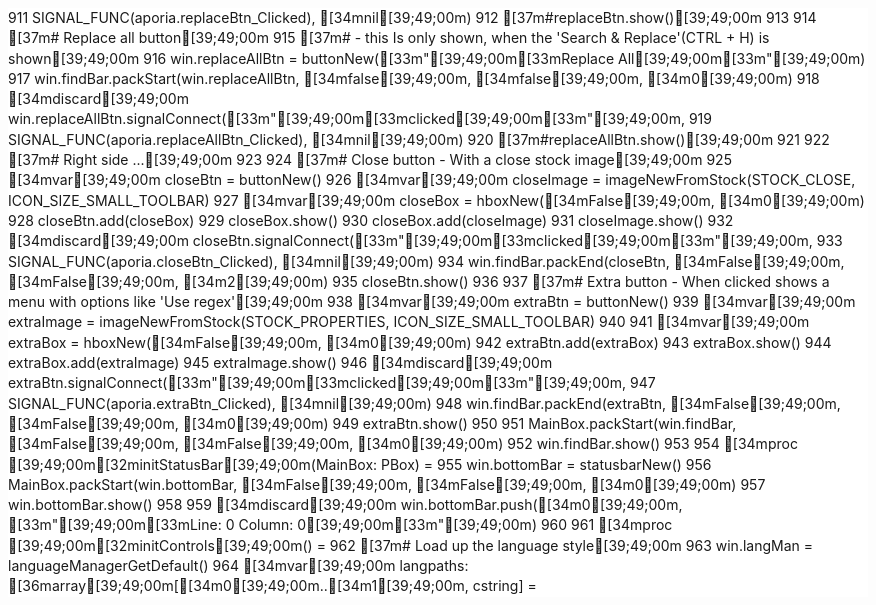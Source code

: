    911	             SIGNAL_FUNC(aporia.replaceBtn_Clicked), [34mnil[39;49;00m)
   912	  [37m#replaceBtn.show()[39;49;00m
   913
   914	  [37m# Replace all button[39;49;00m
   915	  [37m# - this Is only shown, when the 'Search & Replace'(CTRL + H) is shown[39;49;00m
   916	  win.replaceAllBtn = buttonNew([33m"[39;49;00m[33mReplace All[39;49;00m[33m"[39;49;00m)
   917	  win.findBar.packStart(win.replaceAllBtn, [34mfalse[39;49;00m, [34mfalse[39;49;00m, [34m0[39;49;00m)
   918	  [34mdiscard[39;49;00m win.replaceAllBtn.signalConnect([33m"[39;49;00m[33mclicked[39;49;00m[33m"[39;49;00m,
   919	             SIGNAL_FUNC(aporia.replaceAllBtn_Clicked), [34mnil[39;49;00m)
   920	  [37m#replaceAllBtn.show()[39;49;00m
   921
   922	  [37m# Right side ...[39;49;00m
   923
   924	  [37m# Close button - With a close stock image[39;49;00m
   925	  [34mvar[39;49;00m closeBtn = buttonNew()
   926	  [34mvar[39;49;00m closeImage = imageNewFromStock(STOCK_CLOSE, ICON_SIZE_SMALL_TOOLBAR)
   927	  [34mvar[39;49;00m closeBox = hboxNew([34mFalse[39;49;00m, [34m0[39;49;00m)
   928	  closeBtn.add(closeBox)
   929	  closeBox.show()
   930	  closeBox.add(closeImage)
   931	  closeImage.show()
   932	  [34mdiscard[39;49;00m closeBtn.signalConnect([33m"[39;49;00m[33mclicked[39;49;00m[33m"[39;49;00m,
   933	             SIGNAL_FUNC(aporia.closeBtn_Clicked), [34mnil[39;49;00m)
   934	  win.findBar.packEnd(closeBtn, [34mFalse[39;49;00m, [34mFalse[39;49;00m, [34m2[39;49;00m)
   935	  closeBtn.show()
   936
   937	  [37m# Extra button - When clicked shows a menu with options like 'Use regex'[39;49;00m
   938	  [34mvar[39;49;00m extraBtn = buttonNew()
   939	  [34mvar[39;49;00m extraImage = imageNewFromStock(STOCK_PROPERTIES, ICON_SIZE_SMALL_TOOLBAR)
   940
   941	  [34mvar[39;49;00m extraBox = hboxNew([34mFalse[39;49;00m, [34m0[39;49;00m)
   942	  extraBtn.add(extraBox)
   943	  extraBox.show()
   944	  extraBox.add(extraImage)
   945	  extraImage.show()
   946	  [34mdiscard[39;49;00m extraBtn.signalConnect([33m"[39;49;00m[33mclicked[39;49;00m[33m"[39;49;00m,
   947	             SIGNAL_FUNC(aporia.extraBtn_Clicked), [34mnil[39;49;00m)
   948	  win.findBar.packEnd(extraBtn, [34mFalse[39;49;00m, [34mFalse[39;49;00m, [34m0[39;49;00m)
   949	  extraBtn.show()
   950
   951	  MainBox.packStart(win.findBar, [34mFalse[39;49;00m, [34mFalse[39;49;00m, [34m0[39;49;00m)
   952	  win.findBar.show()
   953
   954	[34mproc [39;49;00m[32minitStatusBar[39;49;00m(MainBox: PBox) =
   955	  win.bottomBar = statusbarNew()
   956	  MainBox.packStart(win.bottomBar, [34mFalse[39;49;00m, [34mFalse[39;49;00m, [34m0[39;49;00m)
   957	  win.bottomBar.show()
   958
   959	  [34mdiscard[39;49;00m win.bottomBar.push([34m0[39;49;00m, [33m"[39;49;00m[33mLine: 0 Column: 0[39;49;00m[33m"[39;49;00m)
   960
   961	[34mproc [39;49;00m[32minitControls[39;49;00m() =
   962	  [37m# Load up the language style[39;49;00m
   963	  win.langMan = languageManagerGetDefault()
   964	  [34mvar[39;49;00m langpaths: [36marray[39;49;00m[[34m0[39;49;00m..[34m1[39;49;00m, cstring] =